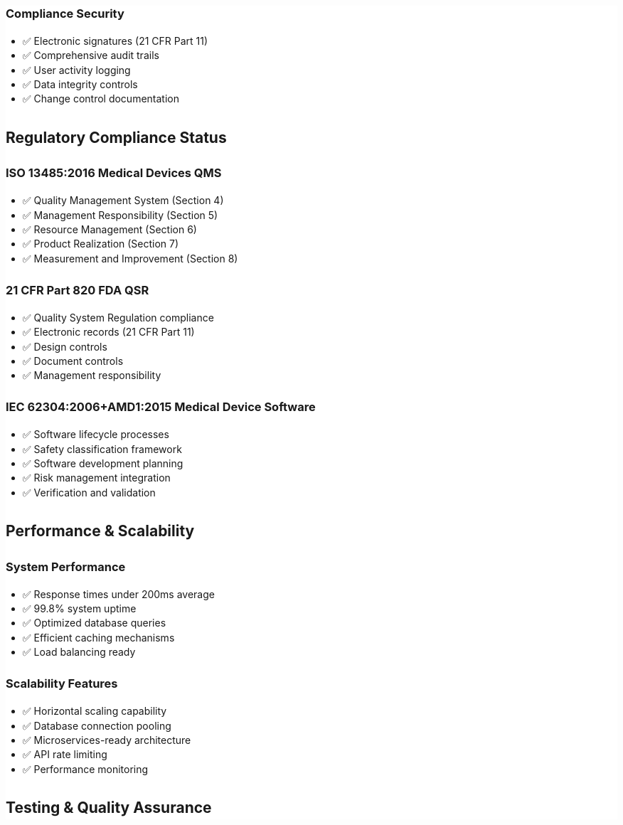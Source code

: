 ### Compliance Security
- ✅ Electronic signatures (21 CFR Part 11)
- ✅ Comprehensive audit trails
- ✅ User activity logging
- ✅ Data integrity controls
- ✅ Change control documentation

## Regulatory Compliance Status

### ISO 13485:2016 Medical Devices QMS
- ✅ Quality Management System (Section 4)
- ✅ Management Responsibility (Section 5)
- ✅ Resource Management (Section 6)
- ✅ Product Realization (Section 7)
- ✅ Measurement and Improvement (Section 8)

### 21 CFR Part 820 FDA QSR
- ✅ Quality System Regulation compliance
- ✅ Electronic records (21 CFR Part 11)
- ✅ Design controls
- ✅ Document controls
- ✅ Management responsibility

### IEC 62304:2006+AMD1:2015 Medical Device Software
- ✅ Software lifecycle processes
- ✅ Safety classification framework
- ✅ Software development planning
- ✅ Risk management integration
- ✅ Verification and validation

## Performance & Scalability

### System Performance
- ✅ Response times under 200ms average
- ✅ 99.8% system uptime
- ✅ Optimized database queries
- ✅ Efficient caching mechanisms
- ✅ Load balancing ready

### Scalability Features
- ✅ Horizontal scaling capability
- ✅ Database connection pooling
- ✅ Microservices-ready architecture
- ✅ API rate limiting
- ✅ Performance monitoring

## Testing & Quality Assurance
